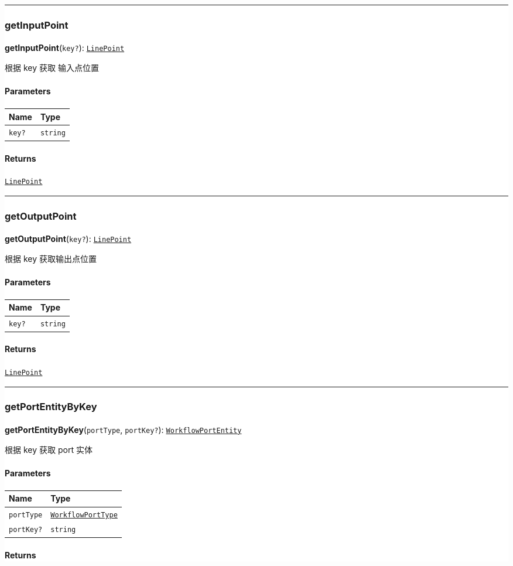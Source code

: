 ***

### getInputPoint

**getInputPoint**(`key?`): [`LinePoint`](/en/auto-docs/free-layout-editor/interfaces/LinePoint.md)

根据 key 获取 输入点位置

#### Parameters

| Name | Type |
| :------ | :------ |
| `key?` | `string` | `number` |

#### Returns

[`LinePoint`](/en/auto-docs/free-layout-editor/interfaces/LinePoint.md)

***

### getOutputPoint

**getOutputPoint**(`key?`): [`LinePoint`](/en/auto-docs/free-layout-editor/interfaces/LinePoint.md)

根据 key 获取输出点位置

#### Parameters

| Name | Type |
| :------ | :------ |
| `key?` | `string` | `number` |

#### Returns

[`LinePoint`](/en/auto-docs/free-layout-editor/interfaces/LinePoint.md)

***

### getPortEntityByKey

**getPortEntityByKey**(`portType`, `portKey?`): [`WorkflowPortEntity`](/en/auto-docs/free-layout-editor/classes/WorkflowPortEntity.md)

根据 key 获取 port 实体

#### Parameters

| Name | Type |
| :------ | :------ |
| `portType` | [`WorkflowPortType`](/en/auto-docs/free-layout-editor/types/WorkflowPortType.md) |
| `portKey?` | `string` | `number` |

#### Returns
